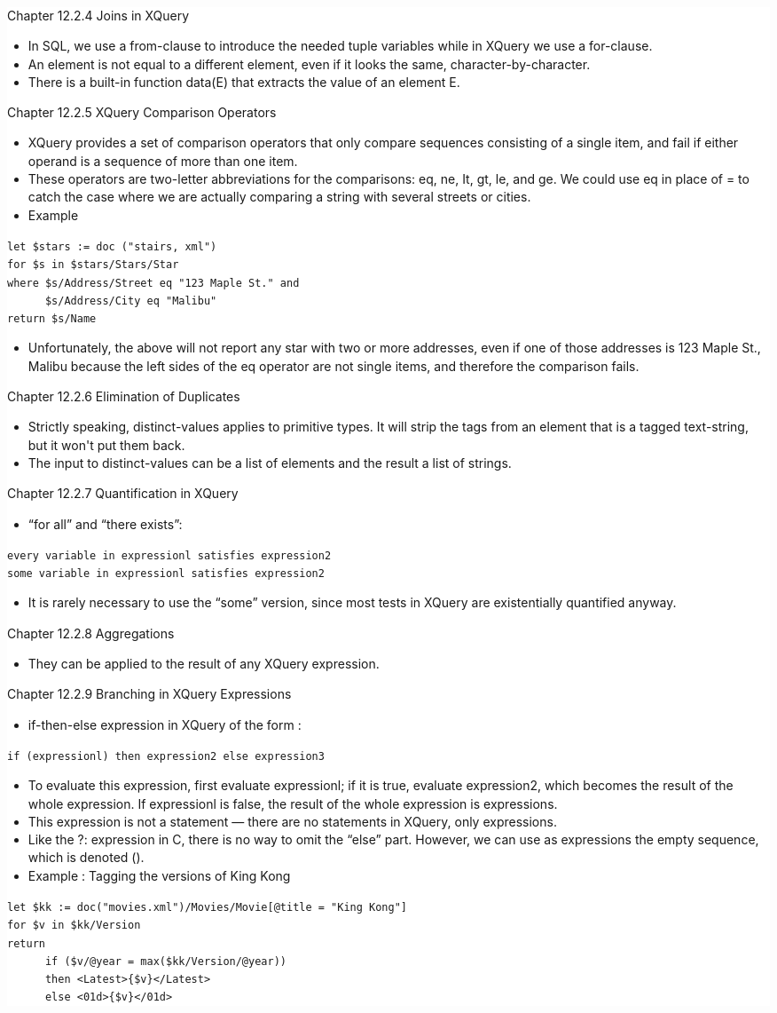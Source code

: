 Chapter 12.2.4 Joins in XQuery
  - In SQL, we use a from-clause to introduce the needed tuple variables while in XQuery we use a for-clause.
  - An element is not equal to a different element, even if it looks the same, character-by-character.
  - There is a built-in function data(E) that extracts the value of an element E.

Chapter 12.2.5 XQuery Comparison Operators
  - XQuery provides a set of comparison operators that only compare sequences consisting of a single item, and fail if either operand is a sequence of more than one item.
  - These operators are two-letter abbreviations for the comparisons: eq, ne, It, gt, le, and ge. We could use eq in place of = to catch the case where we are actually comparing a string with several streets or cities.
  - Example
  ```
  let $stars := doc ("stairs, xml")
  for $s in $stars/Stars/Star
  where $s/Address/Street eq "123 Maple St." and
        $s/Address/City eq "Malibu"
  return $s/Name
  ```
  - Unfortunately, the above will not report any star with two or more addresses, even if one of those addresses is 123 Maple St., Malibu because the left sides of the eq operator are not single items, and therefore the comparison fails.  

Chapter 12.2.6 Elimination of Duplicates
  - Strictly speaking, distinct-values applies to primitive types. It will strip the tags from an element that is a tagged text-string, but it won't put them back.
  - The input to distinct-values can be a list of elements and the result a list of strings.

Chapter 12.2.7 Quantification in XQuery
  - “for all” and “there exists”:
  ```XQUERY
  every variable in expressionl satisfies expression2
  some variable in expressionl satisfies expression2
  ```
  - It is rarely necessary to use the “some” version, since most tests in XQuery are existentially quantified anyway.

Chapter 12.2.8 Aggregations
  - They can be applied to the result of any XQuery expression.

Chapter 12.2.9 Branching in XQuery Expressions
  - if-then-else expression in XQuery of the form :
  ```XQUERY
  if (expressionl) then expression2 else expression3
  ```
  - To evaluate this expression, first evaluate expressionl; if it is true, evaluate expression2, which becomes the result of the whole expression. If expressionl is false, the result of the whole expression is expressions.
  - This expression is not a statement — there are no statements in XQuery, only expressions.
  - Like the ?: expression in C, there is no way to omit the “else” part. However, we can use as expressions the empty sequence, which is denoted ().
  - Example : Tagging the versions of King Kong
  ```XQUERY
  let $kk := doc("movies.xml")/Movies/Movie[@title = "King Kong"]
  for $v in $kk/Version
  return
        if ($v/@year = max($kk/Version/@year))
        then <Latest>{$v}</Latest>
        else <01d>{$v}</01d>
  ```
